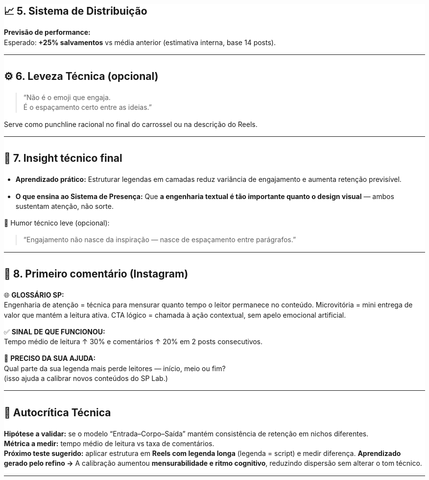 
## 📈 5. Sistema de Distribuição

**Previsão de performance:**  
Esperado: **+25% salvamentos** vs média anterior (estimativa interna, base 14 posts).

---

## ⚙️ 6. Leveza Técnica (opcional)

> “Não é o emoji que engaja.  
> É o espaçamento certo entre as ideias.”

Serve como punchline racional no final do carrossel ou na descrição do Reels.

---

## 🧠 7. Insight técnico final

- **Aprendizado prático:** Estruturar legendas em camadas reduz variância de engajamento e aumenta retenção previsível.
    
- **O que ensina ao Sistema de Presença:** Que **a engenharia textual é tão importante quanto o design visual** — ambos sustentam atenção, não sorte.
    

🧩 Humor técnico leve (opcional):

> “Engajamento não nasce da inspiração — nasce de espaçamento entre parágrafos.”

---

## 💬 8. Primeiro comentário (Instagram)

🌐 **GLOSSÁRIO SP:**  
Engenharia de atenção = técnica para mensurar quanto tempo o leitor permanece no conteúdo.
Microvitória = mini entrega de valor que mantém a leitura ativa. 
CTA lógico = chamada à ação contextual, sem apelo emocional artificial.

✅ **SINAL DE QUE FUNCIONOU:**  
Tempo médio de leitura ↑ 30% e comentários ↑ 20% em 2 posts consecutivos.

💬 **PRECISO DA SUA AJUDA:**  
Qual parte da sua legenda mais perde leitores — início, meio ou fim?  
(isso ajuda a calibrar novos conteúdos do SP Lab.)

---

## 🧪 Autocrítica Técnica

**Hipótese a validar:** se o modelo “Entrada–Corpo–Saída” mantém consistência de retenção em nichos diferentes.  
**Métrica a medir:** tempo médio de leitura vs taxa de comentários.  
**Próximo teste sugerido:** aplicar estrutura em **Reels com legenda longa** (legenda = script) e medir diferença.
**Aprendizado gerado pelo refino →** A calibração aumentou **mensurabilidade e ritmo cognitivo**, reduzindo dispersão sem alterar o tom técnico.

---